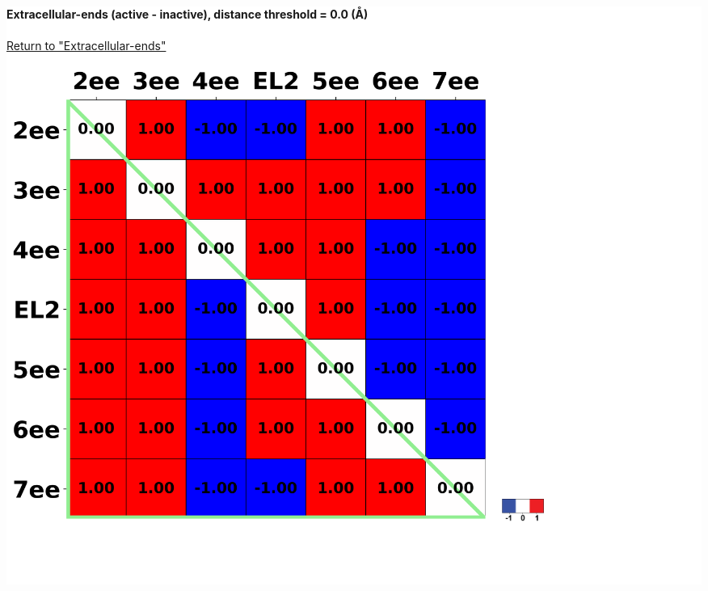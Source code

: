#### Extracellular-ends (active - inactive), distance threshold = 0.0 (Å)<br>

[Return to "Extracellular-ends"](#Extracellular-ends)<br>

<table><tr>
<img src="../../aminergic_receptors_2023-03/heatmaps_aminergic/dopaminergic/DRD2/diff_a.7jvr-i.6cm4/end_distmat/end_distmat_cutoff_0.0.png" alt="drawing" width="600"/>
<img src="color_class.png" alt="drawing" width="75"/></td>
</tr></table>
<br>
<a name="Extracellular-ends_pdf_cutoff_0.2_diff_a.7jvr-i.6cm4"></a><br>
